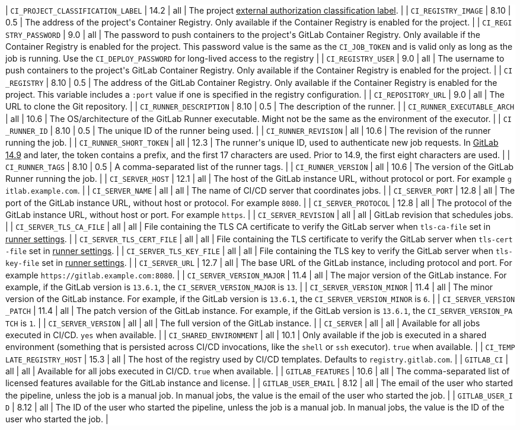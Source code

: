 | `CI_PROJECT_CLASSIFICATION_LABEL`        | 14.2   | all    | The project [external authorization classification label](../../user/admin_area/settings/external_authorization.md). |
| `CI_REGISTRY_IMAGE`                      | 8.10   | 0.5    | The address of the project's Container Registry. Only available if the Container Registry is enabled for the project. |
| `CI_REGISTRY_PASSWORD`                   | 9.0    | all    | The password to push containers to the project's GitLab Container Registry. Only available if the Container Registry is enabled for the project. This password value is the same as the `CI_JOB_TOKEN` and is valid only as long as the job is running. Use the `CI_DEPLOY_PASSWORD` for long-lived access to the registry |
| `CI_REGISTRY_USER`                       | 9.0    | all    | The username to push containers to the project's GitLab Container Registry. Only available if the Container Registry is enabled for the project. |
| `CI_REGISTRY`                            | 8.10   | 0.5    | The address of the GitLab Container Registry. Only available if the Container Registry is enabled for the project. This variable includes a `:port` value if one is specified in the registry configuration. |
| `CI_REPOSITORY_URL`                      | 9.0    | all    | The URL to clone the Git repository. |
| `CI_RUNNER_DESCRIPTION`                  | 8.10   | 0.5    | The description of the runner. |
| `CI_RUNNER_EXECUTABLE_ARCH`              | all    | 10.6   | The OS/architecture of the GitLab Runner executable. Might not be the same as the environment of the executor. |
| `CI_RUNNER_ID`                           | 8.10   | 0.5    | The unique ID of the runner being used. |
| `CI_RUNNER_REVISION`                     | all    | 10.6   | The revision of the runner running the job. |
| `CI_RUNNER_SHORT_TOKEN`                  | all    | 12.3   | The runner's unique ID, used to authenticate new job requests. In [GitLab 14.9](https://gitlab.com/gitlab-org/security/gitlab/-/merge_requests/2251) and later, the token contains a prefix, and the first 17 characters are used. Prior to 14.9, the first eight characters are used. |
| `CI_RUNNER_TAGS`                         | 8.10   | 0.5    | A comma-separated list of the runner tags. |
| `CI_RUNNER_VERSION`                      | all    | 10.6   | The version of the GitLab Runner running the job. |
| `CI_SERVER_HOST`                         | 12.1   | all    | The host of the GitLab instance URL, without protocol or port. For example `gitlab.example.com`. |
| `CI_SERVER_NAME`                         | all    | all    | The name of CI/CD server that coordinates jobs. |
| `CI_SERVER_PORT`                         | 12.8   | all    | The port of the GitLab instance URL, without host or protocol. For example `8080`. |
| `CI_SERVER_PROTOCOL`                     | 12.8   | all    | The protocol of the GitLab instance URL, without host or port. For example `https`. |
| `CI_SERVER_REVISION`                     | all    | all    | GitLab revision that schedules jobs. |
| `CI_SERVER_TLS_CA_FILE`                  | all    | all    | File containing the TLS CA certificate to verify the GitLab server when `tls-ca-file` set in [runner settings](https://docs.gitlab.com/runner/configuration/advanced-configuration.html#the-runners-section). |
| `CI_SERVER_TLS_CERT_FILE`                | all    | all    | File containing the TLS certificate to verify the GitLab server when `tls-cert-file` set in [runner settings](https://docs.gitlab.com/runner/configuration/advanced-configuration.html#the-runners-section). |
| `CI_SERVER_TLS_KEY_FILE`                 | all    | all    | File containing the TLS key to verify the GitLab server when `tls-key-file` set in [runner settings](https://docs.gitlab.com/runner/configuration/advanced-configuration.html#the-runners-section). |
| `CI_SERVER_URL`                          | 12.7   | all    | The base URL of the GitLab instance, including protocol and port. For example `https://gitlab.example.com:8080`. |
| `CI_SERVER_VERSION_MAJOR`                | 11.4   | all    | The major version of the GitLab instance. For example, if the GitLab version is `13.6.1`, the `CI_SERVER_VERSION_MAJOR` is `13`. |
| `CI_SERVER_VERSION_MINOR`                | 11.4   | all    | The minor version of the GitLab instance. For example, if the GitLab version is `13.6.1`, the `CI_SERVER_VERSION_MINOR` is `6`. |
| `CI_SERVER_VERSION_PATCH`                | 11.4   | all    | The patch version of the GitLab instance. For example, if the GitLab version is `13.6.1`, the `CI_SERVER_VERSION_PATCH` is `1`. |
| `CI_SERVER_VERSION`                      | all    | all    | The full version of the GitLab instance. |
| `CI_SERVER`                              | all    | all    | Available for all jobs executed in CI/CD. `yes` when available. |
| `CI_SHARED_ENVIRONMENT`                  | all    | 10.1   | Only available if the job is executed in a shared environment (something that is persisted across CI/CD invocations, like the `shell` or `ssh` executor). `true` when available. |
| `CI_TEMPLATE_REGISTRY_HOST`              | 15.3   | all    | The host of the registry used by CI/CD templates. Defaults to `registry.gitlab.com`. |
| `GITLAB_CI`                              | all    | all    | Available for all jobs executed in CI/CD. `true` when available. |
| `GITLAB_FEATURES`                        | 10.6   | all    | The comma-separated list of licensed features available for the GitLab instance and license. |
| `GITLAB_USER_EMAIL`                      | 8.12   | all    | The email of the user who started the pipeline, unless the job is a manual job. In manual jobs, the value is the email of the user who started the job. |
| `GITLAB_USER_ID`                         | 8.12   | all    | The ID of the user who started the pipeline, unless the job is a manual job. In manual jobs, the value is the ID of the user who started the job. |